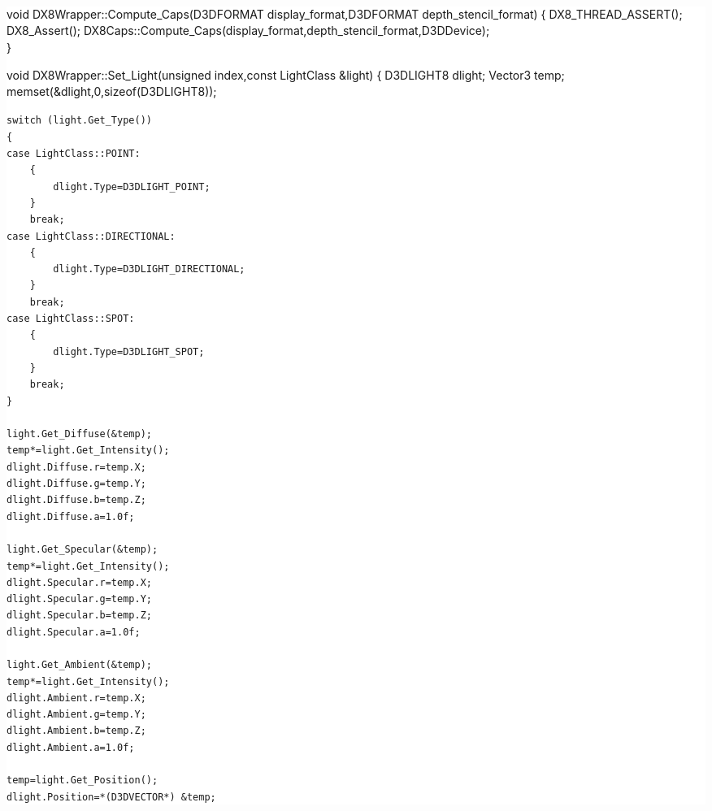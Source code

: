 void DX8Wrapper::Compute_Caps(D3DFORMAT display_format,D3DFORMAT depth_stencil_format)
{
	DX8_THREAD_ASSERT();
	DX8_Assert();
	DX8Caps::Compute_Caps(display_format,depth_stencil_format,D3DDevice);	
}

void DX8Wrapper::Set_Light(unsigned index,const LightClass &light)
{
	D3DLIGHT8 dlight;
	Vector3 temp;
	memset(&dlight,0,sizeof(D3DLIGHT8));

	switch (light.Get_Type())
	{
	case LightClass::POINT:
		{
			dlight.Type=D3DLIGHT_POINT;
		}
		break;
	case LightClass::DIRECTIONAL:
		{
			dlight.Type=D3DLIGHT_DIRECTIONAL;
		}
		break;
	case LightClass::SPOT:
		{
			dlight.Type=D3DLIGHT_SPOT;
		}
		break;
	}

	light.Get_Diffuse(&temp);
	temp*=light.Get_Intensity();
	dlight.Diffuse.r=temp.X;
	dlight.Diffuse.g=temp.Y;
	dlight.Diffuse.b=temp.Z;
	dlight.Diffuse.a=1.0f;

	light.Get_Specular(&temp);
	temp*=light.Get_Intensity();
	dlight.Specular.r=temp.X;
	dlight.Specular.g=temp.Y;
	dlight.Specular.b=temp.Z;
	dlight.Specular.a=1.0f;	

	light.Get_Ambient(&temp);
	temp*=light.Get_Intensity();
	dlight.Ambient.r=temp.X;
	dlight.Ambient.g=temp.Y;
	dlight.Ambient.b=temp.Z;
	dlight.Ambient.a=1.0f;

	temp=light.Get_Position();
	dlight.Position=*(D3DVECTOR*) &temp;
